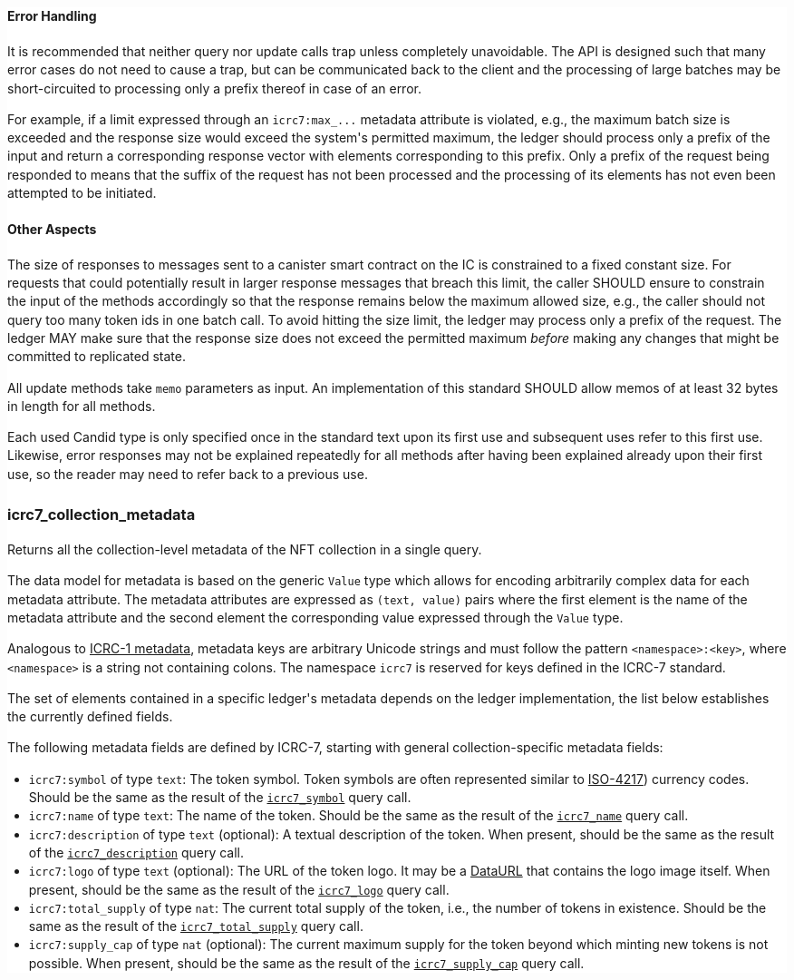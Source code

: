 #### Error Handling

It is recommended that neither query nor update calls trap unless completely unavoidable. The API is designed such that many error cases do not need to cause a trap, but can be communicated back to the client and the processing of large batches may be short-circuited to processing only a prefix thereof in case of an error.

For example, if a limit expressed through an `icrc7:max_...` metadata attribute is violated, e.g., the maximum batch size is exceeded and the response size would exceed the system's permitted maximum, the ledger should process only a prefix of the input and return a corresponding response vector with elements corresponding to this prefix. Only a prefix of the request being responded to means that the suffix of the request has not been processed and the processing of its elements has not even been attempted to be initiated.

#### Other Aspects

The size of responses to messages sent to a canister smart contract on the IC is constrained to a fixed constant size. For requests that could potentially result in larger response messages that breach this limit, the caller SHOULD ensure to constrain the input of the methods accordingly so that the response remains below the maximum allowed size, e.g., the caller should not query too many token ids in one batch call. To avoid hitting the size limit, the ledger may process only a prefix of the request. The ledger MAY make sure that the response size does not exceed the permitted maximum *before* making any changes that might be committed to replicated state.

All update methods take `memo` parameters as input. An implementation of this standard SHOULD allow memos of at least 32 bytes in length for all methods.

Each used Candid type is only specified once in the standard text upon its first use and subsequent uses refer to this first use. Likewise, error responses may not be explained repeatedly for all methods after having been explained already upon their first use, so the reader may need to refer back to a previous use.

### icrc7_collection_metadata

Returns all the collection-level metadata of the NFT collection in a single query.

The data model for metadata is based on the generic `Value` type which allows for encoding arbitrarily complex data for each metadata attribute. The metadata attributes are expressed as `(text, value)` pairs where the first element is the name of the metadata attribute and the second element the corresponding value expressed through the `Value` type.

Analogous to [ICRC-1 metadata](https://github.com/dfinity/ICRC-1/tree/main/standards/ICRC-1#metadata), metadata keys are arbitrary Unicode strings and must follow the pattern `<namespace>:<key>`, where `<namespace>` is a string not containing colons. The namespace `icrc7` is reserved for keys defined in the ICRC-7 standard.

The set of elements contained in a specific ledger's metadata depends on the ledger implementation, the list below establishes the currently defined fields.

The following metadata fields are defined by ICRC-7, starting with general collection-specific metadata fields:
  * `icrc7:symbol` of type `text`: The token symbol. Token symbols are often represented similar to [ISO-4217](https://en.wikipedia.org/wiki/ISO_4217)) currency codes. Should be the same as the result of the [`icrc7_symbol`](#icrc7_symbol) query call.
  * `icrc7:name` of type `text`: The name of the token. Should be the same as the result of the [`icrc7_name`](#icrc7_name) query call.
  * `icrc7:description` of type `text` (optional): A textual description of the token. When present, should be the same as the result of the [`icrc7_description`](#icrc7_description) query call.
  * `icrc7:logo` of type `text` (optional): The URL of the token logo. It may be a [DataURL](https://developer.mozilla.org/en-US/docs/Web/HTTP/Basics_of_HTTP/Data_URLs) that contains the logo image itself. When present, should be the same as the result of the [`icrc7_logo`](#icrc7_logo) query call.
  * `icrc7:total_supply` of type `nat`: The current total supply of the token, i.e., the number of tokens in existence. Should be the same as the result of the [`icrc7_total_supply`](#icrc7_total_supply) query call.
  * `icrc7:supply_cap` of type `nat` (optional): The current maximum supply for the token beyond which minting new tokens is not possible. When present, should be the same as the result of the [`icrc7_supply_cap`](#icrc7_supply_cap) query call.
